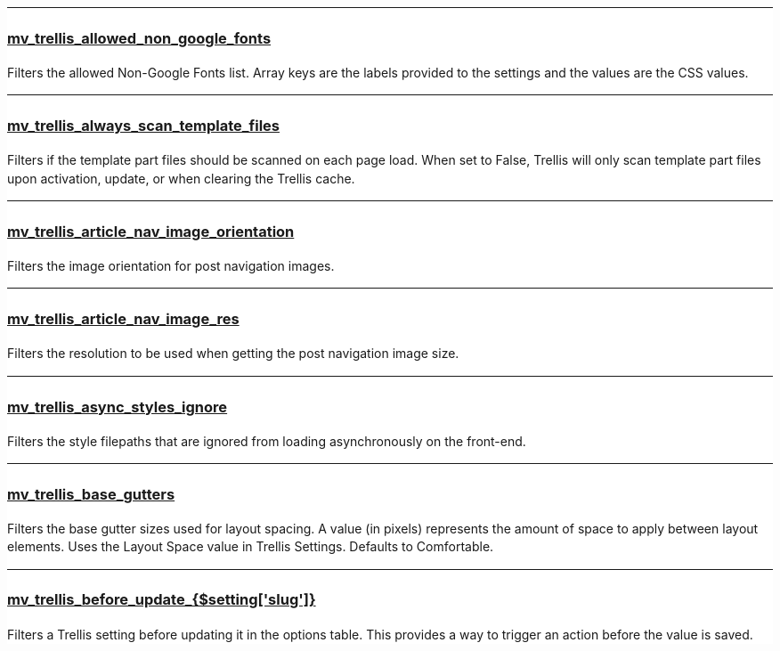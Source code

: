 ------

### [mv_trellis_allowed_non_google_fonts](../filters-detail#mv_trellis_allowed_non_google_fonts)

Filters the allowed Non-Google Fonts list. Array keys are the labels provided to the settings and the values are the CSS values.

------

### [mv_trellis_always_scan_template_files](../filters-detail#mv_trellis_always_scan_template_files)

Filters if the template part files should be scanned on each page load. When set to False, Trellis will only scan template part files upon activation, update, or when clearing the Trellis cache.

------

### [mv_trellis_article_nav_image_orientation](../filters-detail#mv_trellis_article_nav_image_orientation)

Filters the image orientation for post navigation images.

------

### [mv_trellis_article_nav_image_res](../filters-detail#mv_trellis_article_nav_image_res)

Filters the resolution to be used when getting the post navigation image size.

------

### [mv_trellis_async_styles_ignore](../filters-detail#mv_trellis_async_styles_ignore)

Filters the style filepaths that are ignored from loading asynchronously on the front-end.

------

### [mv_trellis_base_gutters](../filters-detail#mv_trellis_base_gutters)

Filters the base gutter sizes used for layout spacing. A value (in pixels) represents the amount of space to apply between layout elements. Uses the Layout Space value in Trellis Settings. Defaults to Comfortable.

------

### [mv_trellis_before_update_{$setting['slug']}](../filters-detail#mv_trellis_before_update_settingslug)

Filters a Trellis setting before updating it in the options table. This provides a way to trigger an action before the value is saved.
